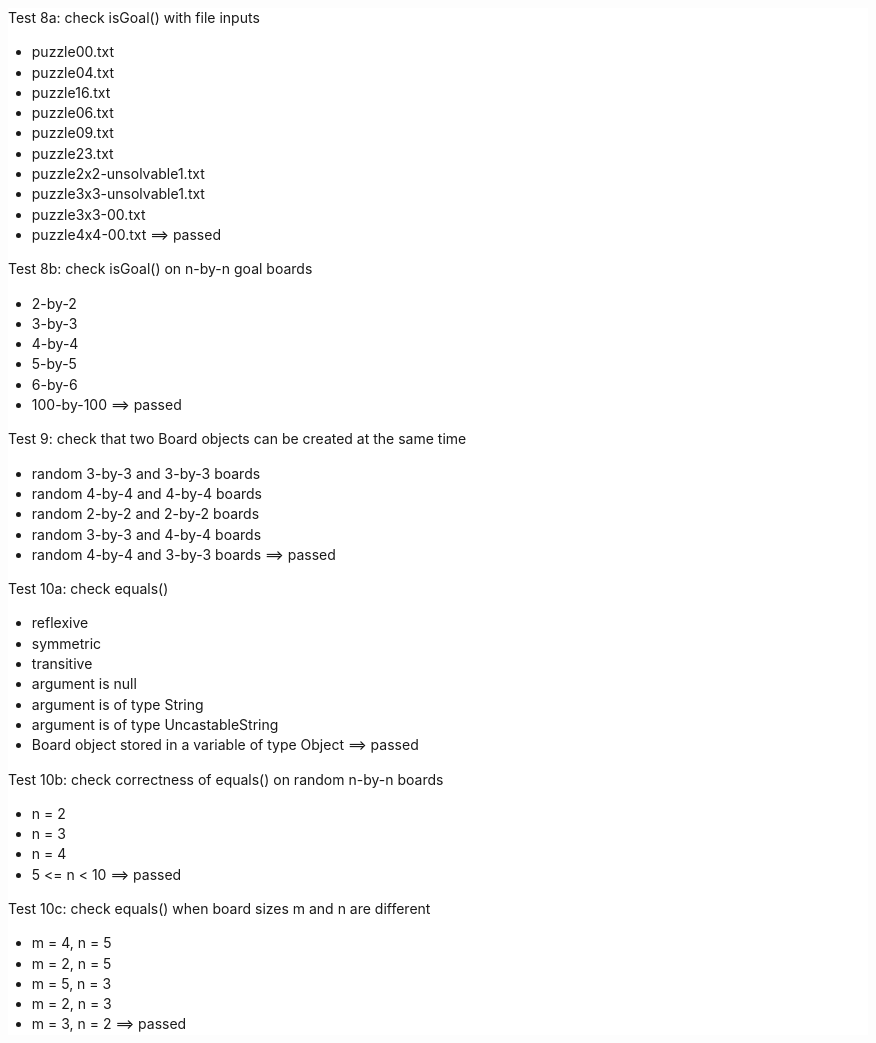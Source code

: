 Test 8a: check isGoal() with file inputs
  * puzzle00.txt
  * puzzle04.txt
  * puzzle16.txt
  * puzzle06.txt
  * puzzle09.txt
  * puzzle23.txt
  * puzzle2x2-unsolvable1.txt
  * puzzle3x3-unsolvable1.txt
  * puzzle3x3-00.txt
  * puzzle4x4-00.txt
==> passed

Test 8b: check isGoal() on n-by-n goal boards
  * 2-by-2
  * 3-by-3
  * 4-by-4
  * 5-by-5
  * 6-by-6
  * 100-by-100
==> passed

Test 9: check that two Board objects can be created at the same time
  * random 3-by-3 and 3-by-3 boards
  * random 4-by-4 and 4-by-4 boards
  * random 2-by-2 and 2-by-2 boards
  * random 3-by-3 and 4-by-4 boards
  * random 4-by-4 and 3-by-3 boards
==> passed

Test 10a: check equals()
  * reflexive
  * symmetric
  * transitive
  * argument is null
  * argument is of type String
  * argument is of type UncastableString
  * Board object stored in a variable of type Object
==> passed

Test 10b: check correctness of equals() on random n-by-n boards
  * n = 2
  * n = 3
  * n = 4
  * 5 <= n < 10
==> passed

Test 10c: check equals() when board sizes m and n are different
  * m = 4, n = 5
  * m = 2, n = 5
  * m = 5, n = 3
  * m = 2, n = 3
  * m = 3, n = 2
==> passed
